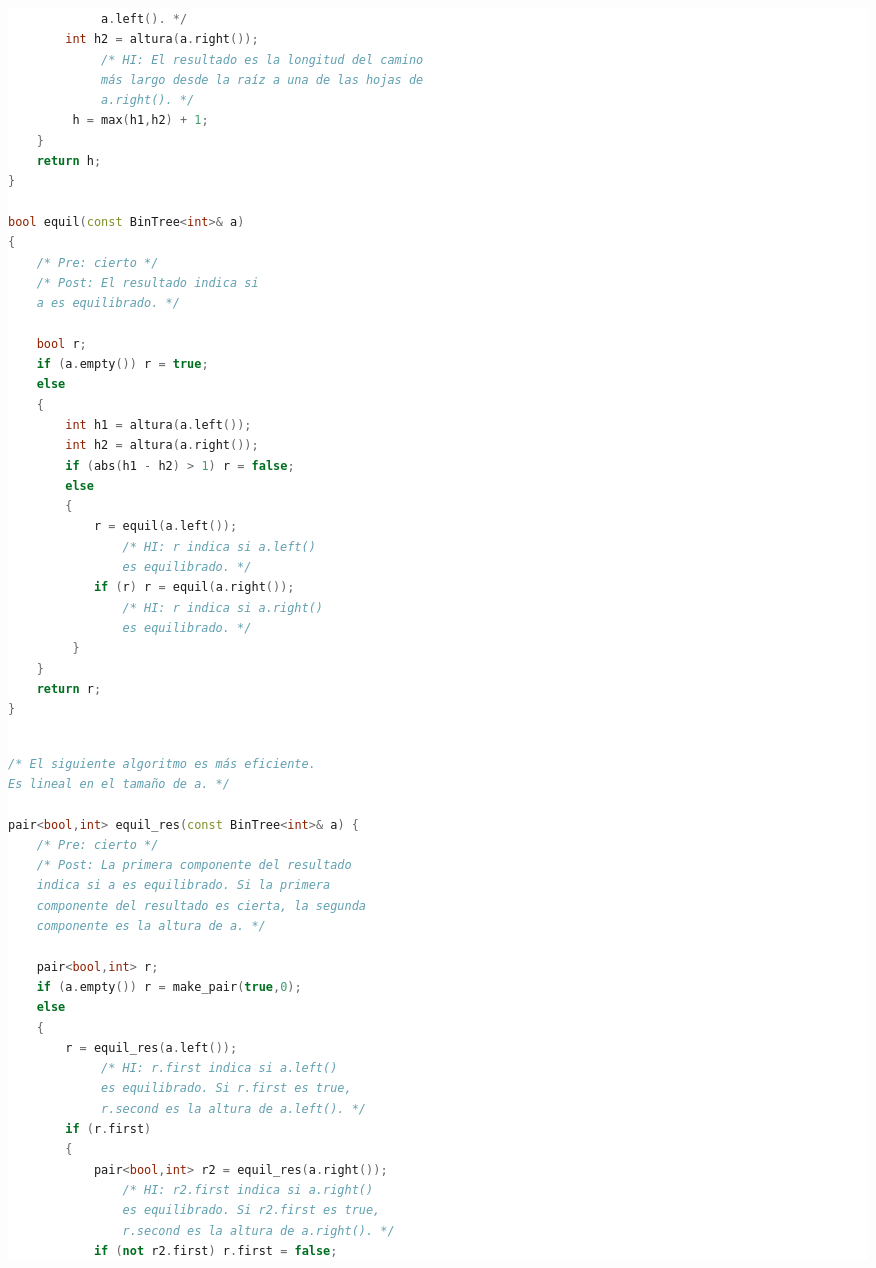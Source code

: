 ```cpp
		     a.left(). */
		int h2 = altura(a.right());
		     /* HI: El resultado es la longitud del camino
		     más largo desde la raíz a una de las hojas de
		     a.right(). */
	     h = max(h1,h2) + 1; 
	}
	return h;
}

bool equil(const BinTree<int>& a) 
{
	/* Pre: cierto */
	/* Post: El resultado indica si
	a es equilibrado. */
 
	bool r; 
	if (a.empty()) r = true;
	else
	{
		int h1 = altura(a.left());
	    int h2 = altura(a.right());
	    if (abs(h1 - h2) > 1) r = false;
	    else
	    {
	        r = equil(a.left());
				/* HI: r indica si a.left()
				es equilibrado. */
	        if (r) r = equil(a.right());
		        /* HI: r indica si a.right() 
		        es equilibrado. */	
	     }
	}
	return r;
}
```

```cpp

/* El siguiente algoritmo es más eficiente. 
Es lineal en el tamaño de a. */

pair<bool,int> equil_res(const BinTree<int>& a) {
	/* Pre: cierto */
	/* Post: La primera componente del resultado
	indica si a es equilibrado. Si la primera
	componente del resultado es cierta, la segunda
	componente es la altura de a. */
  
	pair<bool,int> r; 
	if (a.empty()) r = make_pair(true,0);
	else 
	{
	    r = equil_res(a.left());
		     /* HI: r.first indica si a.left()
		     es equilibrado. Si r.first es true, 
		     r.second es la altura de a.left(). */
		if (r.first) 
		{
	        pair<bool,int> r2 = equil_res(a.right()); 
			    /* HI: r2.first indica si a.right()
			    es equilibrado. Si r2.first es true, 
			    r.second es la altura de a.right(). */
			if (not r2.first) r.first = false;
```